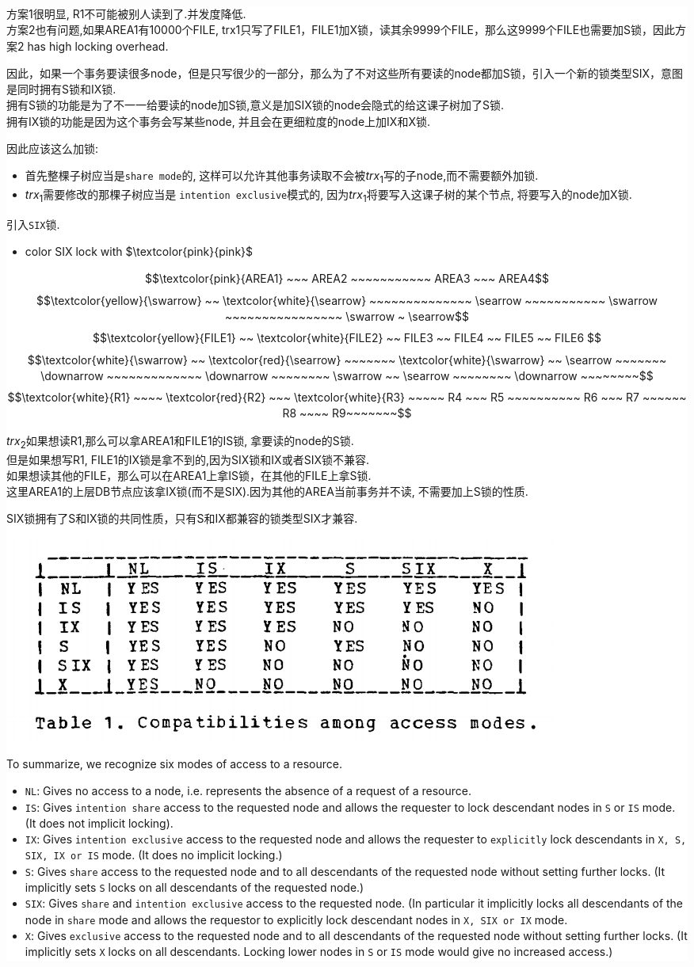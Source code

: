方案1很明显, R1不可能被别人读到了.并发度降低.  
方案2也有问题,如果AREA1有10000个FILE, trx1只写了FILE1，FILE1加X锁，读其余9999个FILE，那么这9999个FILE也需要加S锁，因此方案2 has high locking overhead.  

因此，如果一个事务要读很多node，但是只写很少的一部分，那么为了不对这些所有要读的node都加S锁，引入一个新的锁类型SIX，意图是同时拥有S锁和IX锁.  
拥有S锁的功能是为了不一一给要读的node加S锁,意义是加SIX锁的node会隐式的给这课子树加了S锁.  
拥有IX锁的功能是因为这个事务会写某些node, 并且会在更细粒度的node上加IX和X锁.  

因此应该这么加锁:  

- 首先整棵子树应当是`share mode`的, 这样可以允许其他事务读取不会被$trx_1$写的子node,而不需要额外加锁.
- $trx_1$需要修改的那棵子树应当是 `intention exclusive`模式的, 因为$trx_1$将要写入这课子树的某个节点, 将要写入的node加X锁.

引入`SIX`锁.  

- color SIX lock with $\textcolor{pink}{pink}$

$$\textcolor{pink}{AREA1} ~~~ AREA2 ~~~~~~~~~~~ AREA3 ~~~ AREA4$$
$$\textcolor{yellow}{\swarrow} ~~ \textcolor{white}{\searrow} ~~~~~~~~~~~~~~ \searrow ~~~~~~~~~~~ \swarrow ~~~~~~~~~~~~~~~~ \swarrow ~ \searrow$$
$$\textcolor{yellow}{FILE1} ~~ \textcolor{white}{FILE2} ~~ FILE3 ~~ FILE4 ~~ FILE5 ~~ FILE6 $$
$$\textcolor{white}{\swarrow} ~~ \textcolor{red}{\searrow} ~~~~~~~ \textcolor{white}{\swarrow} ~~ \searrow ~~~~~~~ \downarrow ~~~~~~~~~~~~~ \downarrow ~~~~~~~~ \swarrow ~~ \searrow ~~~~~~~~ \downarrow ~~~~~~~~$$
$$\textcolor{white}{R1} ~~~~ \textcolor{red}{R2} ~~~ \textcolor{white}{R3} ~~~~~ R4 ~~~ R5 ~~~~~~~~~~ R6 ~~~ R7 ~~~~~~ R8 ~~~~ R9~~~~~~~$$

$trx_2$如果想读R1,那么可以拿AREA1和FILE1的IS锁, 拿要读的node的S锁.  
但是如果想写R1, FILE1的IX锁是拿不到的,因为SIX锁和IX或者SIX锁不兼容.  
如果想读其他的FILE，那么可以在AREA1上拿IS锁，在其他的FILE上拿S锁.  
这里AREA1的上层DB节点应该拿IX锁(而不是SIX).因为其他的AREA当前事务并不读, 不需要加上S锁的性质.  

SIX锁拥有了S和IX锁的共同性质，只有S和IX都兼容的锁类型SIX才兼容.  

![Compatibilities among access modes.](../pic/compatibilities_among_access_modes.png)

To summarize, we recognize six modes of access to a resource.  

- `NL`: Gives no access to a node, i.e. represents the absence of a request of a resource.
- `IS`: Gives `intention share` access to the requested node and allows the requester to lock descendant nodes in `S` or `IS` mode. (It does not implicit locking).
- `IX`: Gives `intention exclusive` access to the requested node and allows the requester to `explicitly` lock descendants in `X, S, SIX, IX or IS` mode. (It does no implicit locking.)
- `S`: Gives `share` access to the requested node and to all descendants of the requested node without setting further locks. (It implicitly sets `S` locks on all descendants of the requested node.)
- `SIX`: Gives `share` and `intention exclusive` access to the requested node. (In particular it implicitly locks all descendants of the node in `share` mode and allows the requestor to explicitly lock descendant nodes in `X, SIX or IX` mode.
- `X`: Gives `exclusive` access to the requested node and to all descendants of the requested node without setting further locks. (It implicitly sets `X` locks on all descendants. Locking lower nodes in `S` or `IS` mode would give no increased access.)
